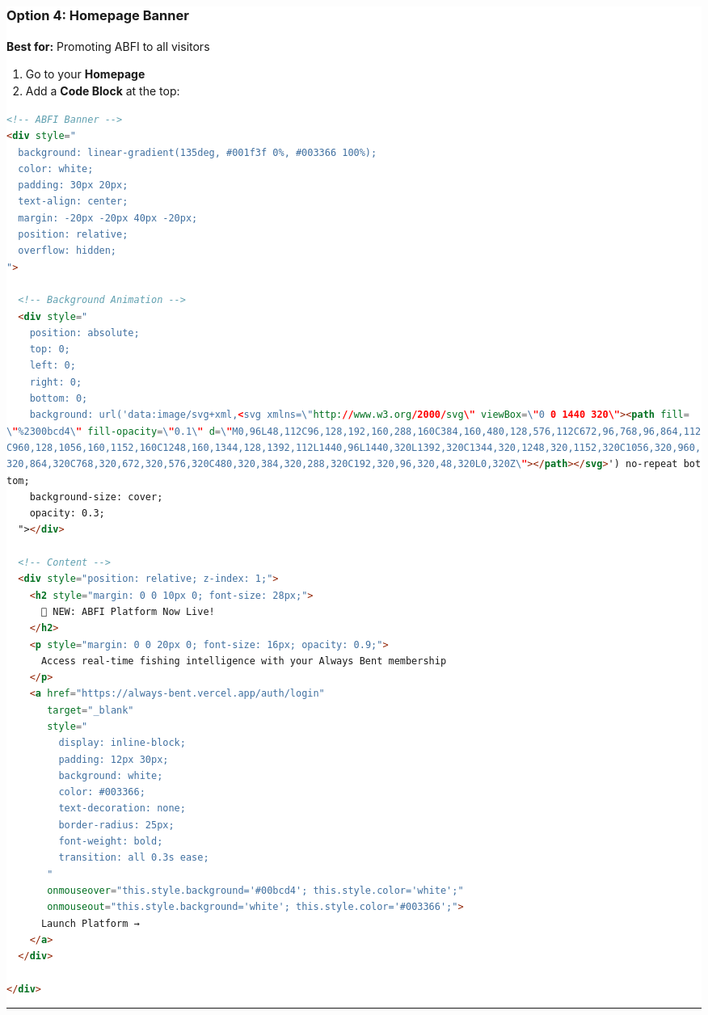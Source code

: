 
### Option 4: Homepage Banner

**Best for:** Promoting ABFI to all visitors

1. Go to your **Homepage**
2. Add a **Code Block** at the top:

```html
<!-- ABFI Banner -->
<div style="
  background: linear-gradient(135deg, #001f3f 0%, #003366 100%);
  color: white;
  padding: 30px 20px;
  text-align: center;
  margin: -20px -20px 40px -20px;
  position: relative;
  overflow: hidden;
">
  
  <!-- Background Animation -->
  <div style="
    position: absolute;
    top: 0;
    left: 0;
    right: 0;
    bottom: 0;
    background: url('data:image/svg+xml,<svg xmlns=\"http://www.w3.org/2000/svg\" viewBox=\"0 0 1440 320\"><path fill=\"%2300bcd4\" fill-opacity=\"0.1\" d=\"M0,96L48,112C96,128,192,160,288,160C384,160,480,128,576,112C672,96,768,96,864,112C960,128,1056,160,1152,160C1248,160,1344,128,1392,112L1440,96L1440,320L1392,320C1344,320,1248,320,1152,320C1056,320,960,320,864,320C768,320,672,320,576,320C480,320,384,320,288,320C192,320,96,320,48,320L0,320Z\"></path></svg>') no-repeat bottom;
    background-size: cover;
    opacity: 0.3;
  "></div>
  
  <!-- Content -->
  <div style="position: relative; z-index: 1;">
    <h2 style="margin: 0 0 10px 0; font-size: 28px;">
      🎣 NEW: ABFI Platform Now Live!
    </h2>
    <p style="margin: 0 0 20px 0; font-size: 16px; opacity: 0.9;">
      Access real-time fishing intelligence with your Always Bent membership
    </p>
    <a href="https://always-bent.vercel.app/auth/login"
       target="_blank"
       style="
         display: inline-block;
         padding: 12px 30px;
         background: white;
         color: #003366;
         text-decoration: none;
         border-radius: 25px;
         font-weight: bold;
         transition: all 0.3s ease;
       "
       onmouseover="this.style.background='#00bcd4'; this.style.color='white';"
       onmouseout="this.style.background='white'; this.style.color='#003366';">
      Launch Platform →
    </a>
  </div>
  
</div>
```

---